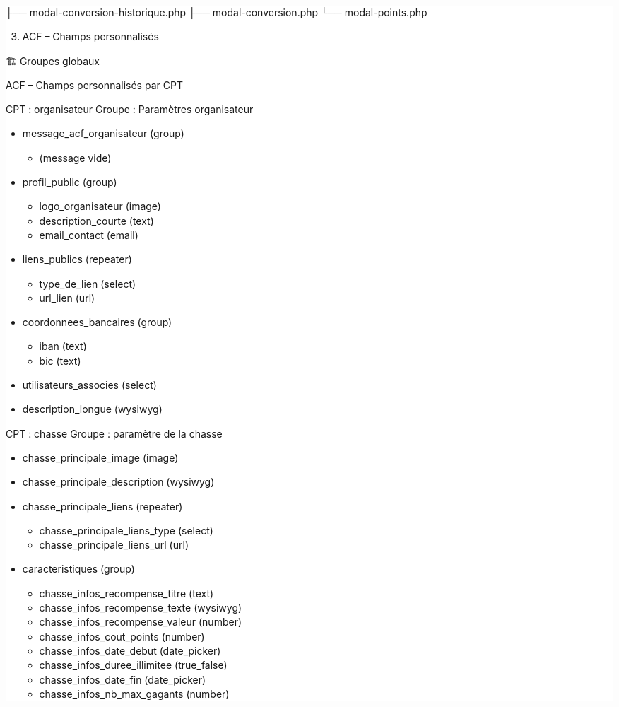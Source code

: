   ├── modal-conversion-historique.php
  ├── modal-conversion.php
  └── modal-points.php





3. ACF – Champs personnalisés

🏗️ Groupes globaux 

ACF – Champs personnalisés par CPT

CPT : organisateur
Groupe : Paramètres organisateur

* message\_acf\_organisateur (group)

  * (message vide)

* profil\_public (group)

  * logo\_organisateur (image)
  * description\_courte (text)
  * email\_contact (email)

* liens\_publics (repeater)

  * type\_de\_lien (select)
  * url\_lien (url)

* coordonnees\_bancaires (group)

  * iban (text)
  * bic (text)

* utilisateurs\_associes (select)

* description\_longue (wysiwyg)

CPT : chasse
Groupe : paramètre de la chasse

* chasse\_principale\_image (image)

* chasse\_principale\_description (wysiwyg)

* chasse\_principale\_liens (repeater)

  * chasse\_principale\_liens\_type (select)
  * chasse\_principale\_liens\_url (url)

* caracteristiques (group)

  * chasse\_infos\_recompense\_titre (text)
  * chasse\_infos\_recompense\_texte (wysiwyg)
  * chasse\_infos\_recompense\_valeur (number)
  * chasse\_infos\_cout\_points (number)
  * chasse\_infos\_date\_debut (date\_picker)
  * chasse\_infos\_duree\_illimitee (true\_false)
  * chasse\_infos\_date\_fin (date\_picker)
  * chasse\_infos\_nb\_max\_gagants (number)
